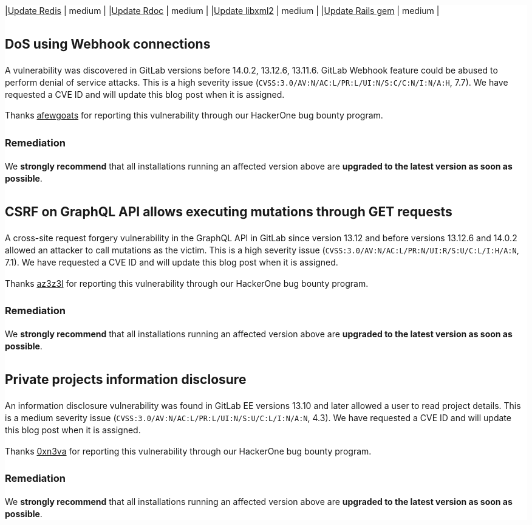 |[Update Redis](#update-redis) | medium |
|[Update Rdoc](#update-rdoc) | medium |
|[Update libxml2](#update-libxml2) | medium |
|[Update Rails gem](#update-Rails-gem) | medium |

## DoS using Webhook connections

A vulnerability was discovered in GitLab versions before 14.0.2, 13.12.6, 13.11.6. GitLab Webhook feature could be abused to perform denial of service attacks. This is a high severity issue (`CVSS:3.0/AV:N/AC:L/PR:L/UI:N/S:C/C:N/I:N/A:H`, 7.7). We have requested a CVE ID and will update this blog post when it is assigned.

Thanks [afewgoats](https://hackerone.com/afewgoats) for reporting this vulnerability through our HackerOne bug bounty program.

### Remediation

We **strongly recommend** that all installations running an affected version above are **upgraded to the latest version as soon as possible**.

## CSRF on GraphQL API allows executing mutations through GET requests

A cross-site request forgery vulnerability in the GraphQL API in GitLab since version 13.12 and before versions 13.12.6 and 14.0.2 allowed an attacker to call mutations as the victim. This is a high severity issue (`CVSS:3.0/AV:N/AC:L/PR:N/UI:R/S:U/C:L/I:H/A:N`, 7.1). We have requested a CVE ID and will update this blog post when it is assigned.

Thanks [az3z3l](https://hackerone.com/az3z3l) for reporting this vulnerability through our HackerOne bug bounty program.

### Remediation

We **strongly recommend** that all installations running an affected version above are **upgraded to the latest version as soon as possible**.

## Private projects information disclosure

An information disclosure vulnerability was found in GitLab EE versions 13.10 and later allowed a user to read project details. This is a medium severity issue (`CVSS:3.0/AV:N/AC:L/PR:L/UI:N/S:U/C:L/I:N/A:N`, 4.3). We have requested a CVE ID and will update this blog post when it is assigned.

Thanks [0xn3va](https://hackerone.com/0xn3va) for reporting this vulnerability through our HackerOne bug bounty program.

### Remediation

We **strongly recommend** that all installations running an affected version above are **upgraded to the latest version as soon as possible**.

